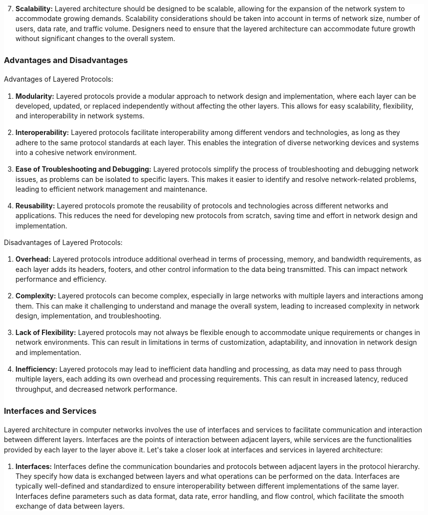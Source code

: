 7. **Scalability:** Layered architecture should be designed to be scalable, allowing for the expansion of the network system to accommodate growing demands. Scalability considerations should be taken into account in terms of network size, number of users, data rate, and traffic volume. Designers need to ensure that the layered architecture can accommodate future growth without significant changes to the overall system.
    

### Advantages and Disadvantages

Advantages of Layered Protocols:

1. **Modularity:** Layered protocols provide a modular approach to network design and implementation, where each layer can be developed, updated, or replaced independently without affecting the other layers. This allows for easy scalability, flexibility, and interoperability in network systems.
    
2. **Interoperability:** Layered protocols facilitate interoperability among different vendors and technologies, as long as they adhere to the same protocol standards at each layer. This enables the integration of diverse networking devices and systems into a cohesive network environment.
    
3. **Ease of Troubleshooting and Debugging:** Layered protocols simplify the process of troubleshooting and debugging network issues, as problems can be isolated to specific layers. This makes it easier to identify and resolve network-related problems, leading to efficient network management and maintenance.
    
4. **Reusability:** Layered protocols promote the reusability of protocols and technologies across different networks and applications. This reduces the need for developing new protocols from scratch, saving time and effort in network design and implementation.
    

Disadvantages of Layered Protocols:

1. **Overhead:** Layered protocols introduce additional overhead in terms of processing, memory, and bandwidth requirements, as each layer adds its headers, footers, and other control information to the data being transmitted. This can impact network performance and efficiency.
    
2. **Complexity:** Layered protocols can become complex, especially in large networks with multiple layers and interactions among them. This can make it challenging to understand and manage the overall system, leading to increased complexity in network design, implementation, and troubleshooting.
    
3. **Lack of Flexibility:** Layered protocols may not always be flexible enough to accommodate unique requirements or changes in network environments. This can result in limitations in terms of customization, adaptability, and innovation in network design and implementation.
    
4. **Inefficiency:** Layered protocols may lead to inefficient data handling and processing, as data may need to pass through multiple layers, each adding its own overhead and processing requirements. This can result in increased latency, reduced throughput, and decreased network performance.
    

### Interfaces and Services

Layered architecture in computer networks involves the use of interfaces and services to facilitate communication and interaction between different layers. Interfaces are the points of interaction between adjacent layers, while services are the functionalities provided by each layer to the layer above it. Let's take a closer look at interfaces and services in layered architecture:

1. **Interfaces:** Interfaces define the communication boundaries and protocols between adjacent layers in the protocol hierarchy. They specify how data is exchanged between layers and what operations can be performed on the data. Interfaces are typically well-defined and standardized to ensure interoperability between different implementations of the same layer. Interfaces define parameters such as data format, data rate, error handling, and flow control, which facilitate the smooth exchange of data between layers.
    